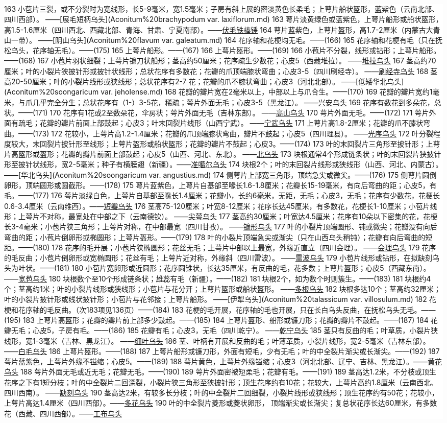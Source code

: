 163 小苞片三裂，或不分裂时为宽线形，长5-9毫米，宽1.5毫米；子房有斜上展的密淡黄色长柔毛；上萼片船状盔形，蓝紫色（云南北部、四川西部）。 ——[展毛短柄乌头](Aconitum%20brachypodum var. laxiflorum.md)
163 萼片淡黄绿色或蓝紫色，上萼片船形或船状盔形，高1.5-1.6厘米（四川西北、西藏北部、青海、甘肃、宁夏南部）。——[伏毛铁棒锤](Aconitum%20flavum.md)
164 萼片蓝紫色，上萼片盔形，高1.7-2厘米（内蒙古大青山一带）。 ——[阴山乌头](Aconitum%20flavum var. galeatum.md)
164 花序轴和花梗均无毛。——(166)
165 花序轴和花梗有毛（只在抚松乌头，花序轴无毛）。——(175)
165 上萼片船形。——(167)
166 上萼片盔形。——(169)
166 小苞片不分裂，线形或钻形；上萼片船形。——(168)
167 小苞片羽状细裂；上萼片镰刀状船形；茎高约50厘米；花序疏生少数花；心皮5（西藏堆拉）。 ——[堆拉乌头](Aconitum%20tangense.md)
167 茎高约70厘米；叶的小裂片狭披针形或披针状线形；总状花序有多数花；花瓣的爪顶端膝状弯曲；心皮3-5（四川刷经寺）。 ——[刷经寺乌头](Aconitum%20fangianum.md)
168 茎高20-50厘米；叶的小裂片线形或狭线形；总状花序有2-7 花；花瓣的爪不膝状弯曲；心皮3（河北北部）。 ——[低矮华北乌头](Aconitum%20soongaricum var. jeholense.md)
168 花瓣的瓣片宽在2毫米以上，中部以上与爪合生。——(170)
169 花瓣的瓣片宽约1毫米，与爪几乎完全分生；总状花序有（1-）3-5花，稀疏；萼片外面无毛；心皮3-5（黑龙江）。 ——[兴安乌头](Aconitum%20ambiguum.md)
169 花序有数花到多朵花，总状。——(171)
170 花序有1花或2至数朵花，伞房状；萼片外面无毛（吉林东部）。 ——[高山乌头](Aconitum%20monanthum.md)
170 萼片外面无毛。——(172)
171 萼片外面有疏毛；花瓣的瓣片前面上部鼓起；心皮3；叶末回裂片线形（山西宁武）。 ——[宁武乌头](Aconitum%20ningwuense.md)
171 上萼片高1.8-2厘米；花瓣的爪不膝状弯曲。——(173)
172 花较小，上萼片高1.2-1.4厘米；花瓣的爪顶端膝状弯曲，瓣片不鼓起；心皮5（四川理县）。 ——[光序乌头](Aconitum%20leiostachyum.md)
172 叶分裂程度较大，末回裂片披针形至线形；上萼片盔形或船状盔形；花瓣的瓣片不鼓起；心皮3。——(174)
173 叶的末回裂片三角形至披针形；上萼片高盔形或盔形；花瓣的瓣片前面上部鼓起；心皮5（山西、河北、东北）。 ——[北乌头](Aconitum%20kusnezoffii.md)
173 块根通常4个形成链条状；叶的末回裂片狭披针形至披针状线形，宽2-5毫米；种子有横膜翅（新疆）。——[准噶尔乌头](Aconitum%20soongaricum.md)
174 块根2个；叶的末回裂片线形或狭线形（山西、河北、内蒙古）。——[华北乌头](Aconitum%20soongaricum var. angustius.md)
174 侧萼片上部宽三角形，顶端急尖或微尖。——(176)
175 侧萼片圆倒卵形，顶端圆形或圆截形。——(178)
175 萼片蓝紫色，上萼片自基部至喙长1.6-1.8厘米；花瓣长15-19毫米，有向后弯曲的距；心皮5，有毛。——(177)
176 萼片淡绿白色，上萼片自基部至喙长1.4厘米；花瓣小，长约6毫米，无距，无毛；心皮3，无毛；花序有少数花，花梗长0.6-3.4厘米（云南维西）。——[短瓣乌头](Aconitum%20brevipetalum.md)
176 茎高75-120厘米；叶宽8-12厘米；花序长达45厘米，有多数花，花梗长1-10厘米；小苞片线形；上萼片不对称，最宽处在中部之下（云南德钦）。 ——[尖萼乌头](Aconitum%20acutiusculum.md)
177 茎高约30厘米；叶宽达4.5厘米；花序有10朵以下密集的花，花梗长3-4毫米；小苞片狭三角形；上萼片对称，在中部最宽（四川甘孜）。 ——[镰形乌头](Aconitum%20falciforme.md)
177 叶的小裂片顶端圆形、钝或微尖；花瓣没有向后弯曲的距；小苞片倒卵形或椭圆形；上萼片盔形。——(179)
178 叶的小裂片顶端急尖或渐尖（只在山西乌头稍钝）；花瓣有向后弯曲的短距。——(180)
178 花序的毛开展；小苞片狭椭圆形；花丝无毛；上萼片中部以上最宽，外缘近直立（四川会理）。 ——[会理乌头](Aconitum%20huiliense.md)
179 花序的毛反曲；小苞片倒卵形或宽椭圆形；花丝有毛；上萼片近对称，外缘斜（四川雷波）。 ——[雷波乌头](Aconitum%20pseudohuiliense.md)
179 小苞片线形或钻形，在拟缺刻乌头为叶状。——(181)
180 小苞片宽卵形或近圆形；花序圆锥状，长达35厘米，有反曲的毛，花多数；上萼片盔形；心皮5（西藏东南）。 ——[宽苞乌头](Aconitum%20bracteolatum.md)
180 块根数个至10个形成链条状；雄蕊有毛（新疆）。——(182)
181 块根2个，如为数个时则簇生。——(183)
181 块根约4个；茎高约1米；叶的小裂片线形或狭线形；小苞片与花分开；上萼片盔形或船状盔形。 ——[多根乌头](Aconitum%20karakolicum.md)
182 块根多达10个；茎高约32厘米；叶的小裂片披针形或线状披针形；小苞片与花邻接；上萼片船形。 ——[伊犁乌头](Aconitum%20talassicum var. villosulum.md)
182 花梗和花序轴的毛反曲。（次183项见136页）——(184)
183 花梗的毛开展，花序轴的毛也开展，只在长白乌头反曲，在抚松乌头无毛。——(195)
183 上萼片高盔形；花瓣的瓣片前上部多少鼓起。——(185)
184 上萼片盔形、船形或镰刀形；花瓣的瓣片不鼓起。——(187)
184 花瓣无毛；心皮5，子房有毛。——(186)
185 花瓣有毛；心皮3，无毛（四川乾宁）。 ——[乾宁乌头](Aconitum%20chienningense.md)
185 茎只有反曲的毛；叶草质，小裂片狭线形，宽1-3毫米（吉林、黑龙江）。 ——[细叶乌头](Aconitum%20macrorhynchum.md)
186 茎、叶柄有开展和反曲的毛；叶薄革质，小裂片线形，宽2-5毫米（吉林东部）。 ——[白毛乌头](Aconitum%20villosum.md)
186 上萼片盔形。——(188)
187 上萼片船形或镰刀形，外面有短毛，少有无毛；叶的中全裂片渐尖或长渐尖。——(192)
187 萼片蓝紫色，上萼片外缘不镒缩；心皮5。——(189)
188 萼片黄色，上萼片外缘镒缩；心皮3（河北北部、辽宁、吉林、黑龙江）。——[黄花乌头](Aconitum%20coreanum.md)
188 萼片外面无毛或近无毛；花瓣无毛。——(190)
189 萼片外面密被短柔毛；花瓣有毛。——(191)
189 茎高达1.2米，不分枝或顶生花序之下有1短分枝；叶的中全裂片二回深裂，小裂片狭三角形至狭披针形；顶生花序约有10花；花较大，上萼片高约1.8厘米（云南西北、四川西南）。 ——[缺刻乌头](Aconitum%20incisofidum.md)
190 茎高达2米，有较多长分枝；叶的中全裂片二回细裂，小裂片线形或狭线形；顶生花序约有50花；花较小，上萼片高达1.4厘米（四川西部）。——[多花乌头](Aconitum%20polyanthum.md)
190 叶的中全裂片菱形或菱状卵形， 顶端渐尖或长渐尖；复总状花序长达60厘米，有多数花（西藏、四川西部）。——[工布乌头](Aconitum%20kongboense.md)
